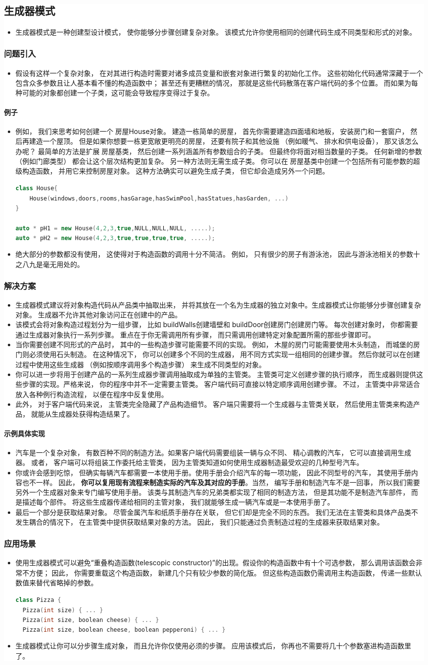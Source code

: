 
## 生成器模式
+ 生成器模式是一种创建型设计模式， 使你能够分步骤创建复杂对象。 该模式允许你使用相同的创建代码生成不同类型和形式的对象。
### 问题引入
+ 假设有这样一个复杂对象， 在对其进行构造时需要对诸多成员变量和嵌套对象进行繁复的初始化工作。 这些初始化代码通常深藏于一个包含众多参数且让人基本看不懂的构造函数中； 甚至还有更糟糕的情况， 那就是这些代码散落在客户端代码的多个位置。 而如果为每种可能的对象都创建一个子类，这可能会导致程序变得过于复杂。
#### 例子
+ 例如， 我们来思考如何创建一个 房屋House对象。 建造一栋简单的房屋， 首先你需要建造四面墙和地板， 安装房门和一套窗户， 然后再建造一个屋顶。 但是如果你想要一栋更宽敞更明亮的房屋， 还要有院子和其他设施 （例如暖气、 排水和供电设备）， 那又该怎么办呢？
最简单的方法是扩展 房屋基类， 然后创建一系列涵盖所有参数组合的子类。 但最终你将面对相当数量的子类。 任何新增的参数 （例如门廊类型） 都会让这个层次结构更加复杂。
另一种方法则无需生成子类。 你可以在 房屋基类中创建一个包括所有可能参数的超级构造函数， 并用它来控制房屋对象。 这种方法确实可以避免生成子类， 但它却会造成另外一个问题。
    ```cpp
    class House{
        House(windows,doors,rooms,hasGarage,hasSwimPool,hasStatues,hasGarden, ...)
    }

    auto * pH1 = new House(4,2,3,true,NULL,NULL,NULL, .....);
    auto * pH2 = new House(4,2,3,true,true,true,true, .....);
    ```
+ 绝大部分的参数都没有使用， 这使得对于构造函数的调用十分不简洁。 例如， 只有很少的房子有游泳池， 因此与游泳池相关的参数十之八九是毫无用处的。

### 解决方案
+ 生成器模式建议将对象构造代码从产品类中抽取出来， 并将其放在一个名为生成器的独立对象中。生成器模式让你能够分步骤创建复杂对象。 生成器不允许其他对象访问正在创建中的产品。
+ 该模式会将对象构造过程划分为一组步骤， 比如 build­Walls创建墙壁和 build­Door创建房门创建房门等。 每次创建对象时， 你都需要通过生成器对象执行一系列步骤。 重点在于你无需调用所有步骤， 而只需调用创建特定对象配置所需的那些步骤即可。
+ 当你需要创建不同形式的产品时， 其中的一些构造步骤可能需要不同的实现。 例如， 木屋的房门可能需要使用木头制造， 而城堡的房门则必须使用石头制造。
在这种情况下， 你可以创建多个不同的生成器， 用不同方式实现一组相同的创建步骤。 然后你就可以在创建过程中使用这些生成器 （例如按顺序调用多个构造步骤） 来生成不同类型的对象。
+ 你可以进一步将用于创建产品的一系列生成器步骤调用抽取成为单独的主管类。 主管类可定义创建步骤的执行顺序， 而生成器则提供这些步骤的实现。严格来说， 你的程序中并不一定需要主管类。 客户端代码可直接以特定顺序调用创建步骤。 不过， 主管类中非常适合放入各种例行构造流程， 以便在程序中反复使用。
+ 此外， 对于客户端代码来说， 主管类完全隐藏了产品构造细节。 客户端只需要将一个生成器与主管类关联， 然后使用主管类来构造产品， 就能从生成器处获得构造结果了。

#### 示例具体实现
+ 汽车是一个复杂对象， 有数百种不同的制造方法。如果客户端代码需要组装一辆与众不同、 精心调教的汽车， 它可以直接调用生成器。 或者， 客户端可以将组装工作委托给主管类， 因为主管类知道如何使用生成器制造最受欢迎的几种型号汽车。
+ 你或许会感到吃惊， 但确实每辆汽车都需要一本使用手册。使用手册会介绍汽车的每一项功能， 因此不同型号的汽车， 其使用手册内容也不一样。 因此， **你可以复用现有流程来制造实际的汽车及其对应的手册**。当然， 编写手册和制造汽车不是一回事， 所以我们需要另外一个生成器对象来专门编写使用手册。 该类与其制造汽车的兄弟类都实现了相同的制造方法， 但是其功能不是制造汽车部件， 而是描述每个部件。 将这些生成器传递给相同的主管对象， 我们就能够生成一辆汽车或是一本使用手册了。
+ 最后一个部分是获取结果对象。 尽管金属汽车和纸质手册存在关联， 但它们却是完全不同的东西。 我们无法在主管类和具体产品类不发生耦合的情况下， 在主管类中提供获取结果对象的方法。 因此， 我们只能通过负责制造过程的生成器来获取结果对象。

### 应用场景
+ 使用生成器模式可以避免“重叠构造函数(telescopic constructor)”的出现。假设你的构造函数中有十个可选参数， 那么调用该函数会非常不方便； 因此， 你需要重载这个构造函数， 新建几个只有较少参数的简化版。 但这些构造函数仍需调用主构造函数， 传递一些默认数值来替代省略掉的参数。
  ```cpp
  class Pizza {
    Pizza(int size) { ... }
    Pizza(int size, boolean cheese) { ... }
    Pizza(int size, boolean cheese, boolean pepperoni) { ... }
  ```
+ 生成器模式让你可以分步骤生成对象， 而且允许你仅使用必须的步骤。 应用该模式后， 你再也不需要将几十个参数塞进构造函数里了。
